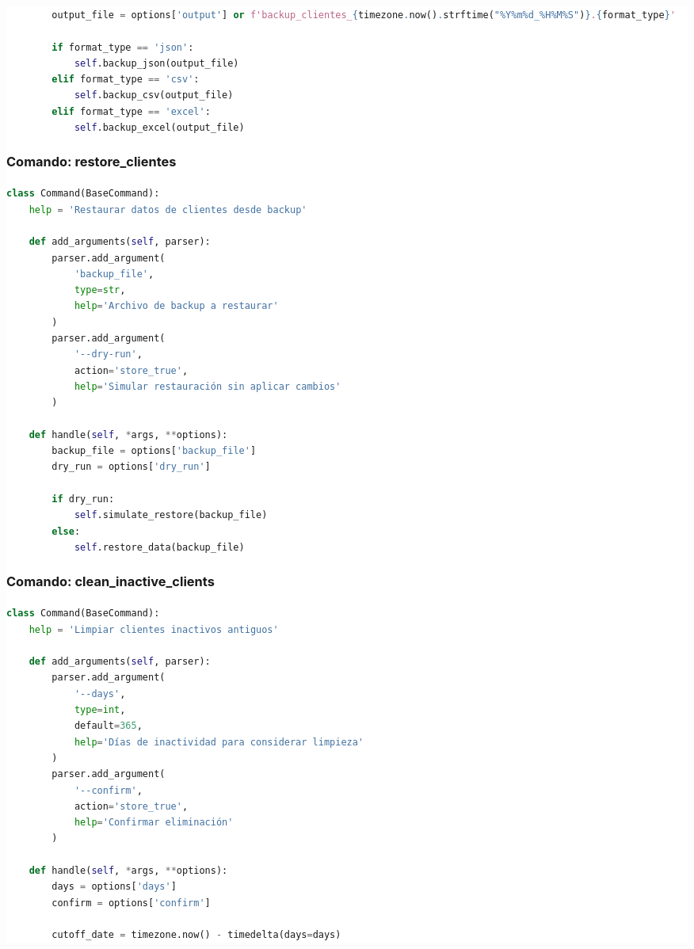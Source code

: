 ```python
        output_file = options['output'] or f'backup_clientes_{timezone.now().strftime("%Y%m%d_%H%M%S")}.{format_type}'

        if format_type == 'json':
            self.backup_json(output_file)
        elif format_type == 'csv':
            self.backup_csv(output_file)
        elif format_type == 'excel':
            self.backup_excel(output_file)
```

### Comando: restore_clientes

```python
class Command(BaseCommand):
    help = 'Restaurar datos de clientes desde backup'

    def add_arguments(self, parser):
        parser.add_argument(
            'backup_file',
            type=str,
            help='Archivo de backup a restaurar'
        )
        parser.add_argument(
            '--dry-run',
            action='store_true',
            help='Simular restauración sin aplicar cambios'
        )

    def handle(self, *args, **options):
        backup_file = options['backup_file']
        dry_run = options['dry_run']

        if dry_run:
            self.simulate_restore(backup_file)
        else:
            self.restore_data(backup_file)
```

### Comando: clean_inactive_clients

```python
class Command(BaseCommand):
    help = 'Limpiar clientes inactivos antiguos'

    def add_arguments(self, parser):
        parser.add_argument(
            '--days',
            type=int,
            default=365,
            help='Días de inactividad para considerar limpieza'
        )
        parser.add_argument(
            '--confirm',
            action='store_true',
            help='Confirmar eliminación'
        )

    def handle(self, *args, **options):
        days = options['days']
        confirm = options['confirm']

        cutoff_date = timezone.now() - timedelta(days=days)

```